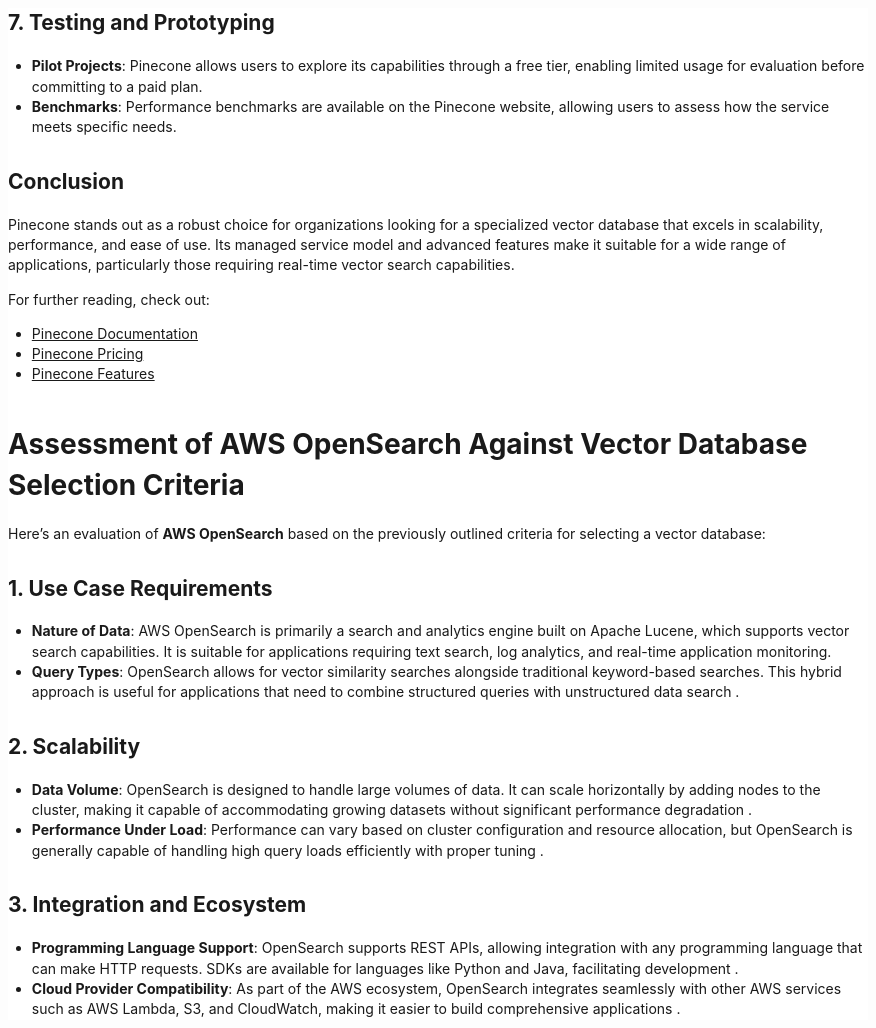 ## 7. Testing and Prototyping
- **Pilot Projects**: Pinecone allows users to explore its capabilities through a free tier, enabling limited usage for evaluation before committing to a paid plan.
- **Benchmarks**: Performance benchmarks are available on the Pinecone website, allowing users to assess how the service meets specific needs.

## Conclusion
Pinecone stands out as a robust choice for organizations looking for a specialized vector database that excels in scalability, performance, and ease of use. Its managed service model and advanced features make it suitable for a wide range of applications, particularly those requiring real-time vector search capabilities.

For further reading, check out:
- [Pinecone Documentation](https://docs.pinecone.io/docs)
- [Pinecone Pricing](https://www.pinecone.io/pricing/)
- [Pinecone Features](https://www.pinecone.io/faq/)


# Assessment of AWS OpenSearch Against Vector Database Selection Criteria

Here’s an evaluation of **AWS OpenSearch** based on the previously outlined criteria for selecting a vector database:

## 1. Use Case Requirements
- **Nature of Data**: AWS OpenSearch is primarily a search and analytics engine built on Apache Lucene, which supports vector search capabilities. It is suitable for applications requiring text search, log analytics, and real-time application monitoring.
- **Query Types**: OpenSearch allows for vector similarity searches alongside traditional keyword-based searches. This hybrid approach is useful for applications that need to combine structured queries with unstructured data search    .

## 2. Scalability
- **Data Volume**: OpenSearch is designed to handle large volumes of data. It can scale horizontally by adding nodes to the cluster, making it capable of accommodating growing datasets without significant performance degradation    .
- **Performance Under Load**: Performance can vary based on cluster configuration and resource allocation, but OpenSearch is generally capable of handling high query loads efficiently with proper tuning   .

## 3. Integration and Ecosystem
- **Programming Language Support**: OpenSearch supports REST APIs, allowing integration with any programming language that can make HTTP requests. SDKs are available for languages like Python and Java, facilitating development    .
- **Cloud Provider Compatibility**: As part of the AWS ecosystem, OpenSearch integrates seamlessly with other AWS services such as AWS Lambda, S3, and CloudWatch, making it easier to build comprehensive applications    .
